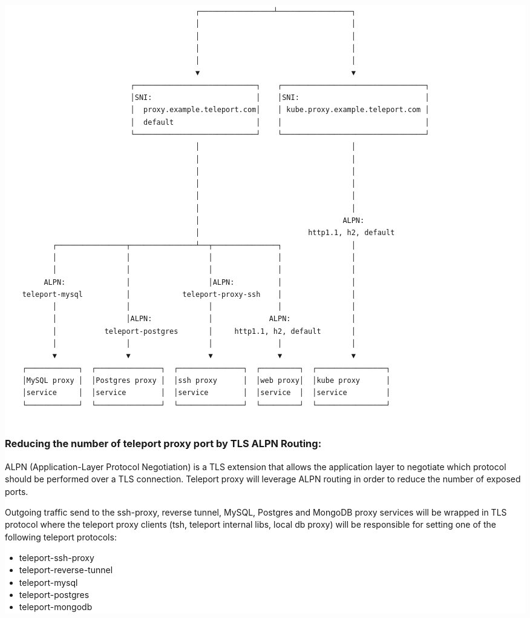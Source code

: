 ```
                                            ┌─────────────────┴─────────────────┐                 
                                            │                                   │                 
                                            │                                   │                 
                                            │                                   │                 
                                            │                                   │                 
                                            ▼                                   ▼                 
                             ┌────────────────────────────┐    ┌─────────────────────────────────┐
                             │SNI:                        │    │SNI:                             │
                             │  proxy.example.teleport.com│    │ kube.proxy.example.teleport.com │
                             │  default                   │    │                                 │
                             └────────────────────────────┘    └─────────────────────────────────┘
                                            │                                   │                 
                                            │                                   │                 
                                            │                                   │                 
                                            │                                   │                 
                                            │                                   │                 
                                            │                                   │                 
                                            │                                 ALPN:               
                                            │                         http1.1, h2, default        
           ┌────────────────┬───────────────┴──┬───────────────┐                │                 
           │                │                  │               │                │                 
           │                │                  │               │                │                 
         ALPN:              │                  │ALPN:          │                │                 
    teleport-mysql          │            teleport-proxy-ssh    │                │                 
           │                │                  │               │                │                 
           │                │ALPN:             │             ALPN:              │                 
           │           teleport-postgres       │     http1.1, h2, default       │                 
           │                │                  │               │                │                 
           ▼                ▼                  ▼               ▼                ▼                 
    ┌────────────┐  ┌───────────────┐  ┌───────────────┐  ┌─────────┐  ┌────────────────┐         
    │MySQL proxy │  │Postgres proxy │  │ssh proxy      │  │web proxy│  │kube proxy      │         
    │service     │  │service        │  │service        │  │service  │  │service         │         
    └────────────┘  └───────────────┘  └───────────────┘  └─────────┘  └────────────────┘         


```


### Reducing the number of teleport proxy port by TLS ALPN Routing:

ALPN (Application-Layer Protocol Negotiation) is a TLS extension that allows the application layer to negotiate which protocol should be performed over a TLS connection. Teleport proxy will leverage ALPN routing in order to reduce the number of exposed ports.

Outgoing traffic send to the ssh-proxy, reverse tunnel, MySQL, Postgres and MongoDB proxy services will be wrapped in TLS protocol where the teleport proxy clients (tsh, teleport internal libs, local db proxy) will be responsible for setting one of the following teleport protocols:
- teleport-ssh-proxy
- teleport-reverse-tunnel
- teleport-mysql
- teleport-postgres
- teleport-mongodb
